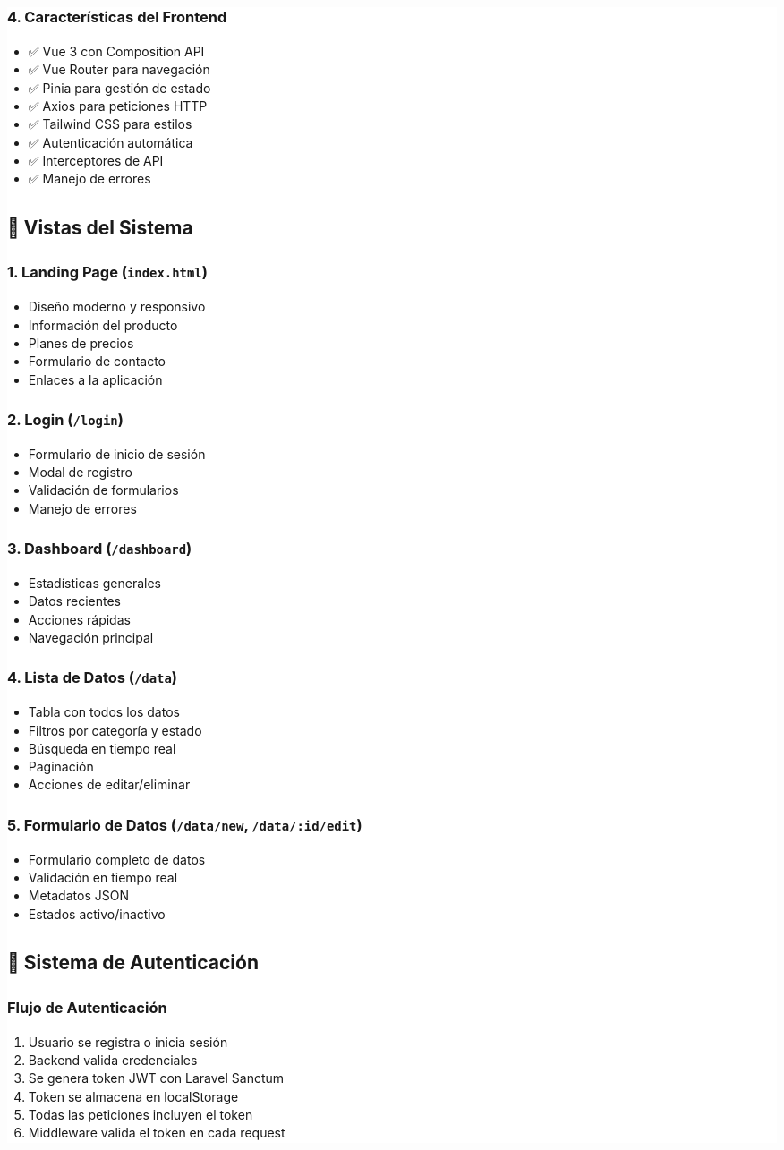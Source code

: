 ### 4. Características del Frontend
- ✅ Vue 3 con Composition API
- ✅ Vue Router para navegación
- ✅ Pinia para gestión de estado
- ✅ Axios para peticiones HTTP
- ✅ Tailwind CSS para estilos
- ✅ Autenticación automática
- ✅ Interceptores de API
- ✅ Manejo de errores

## 📱 Vistas del Sistema

### 1. Landing Page (`index.html`)
- Diseño moderno y responsivo
- Información del producto
- Planes de precios
- Formulario de contacto
- Enlaces a la aplicación

### 2. Login (`/login`)
- Formulario de inicio de sesión
- Modal de registro
- Validación de formularios
- Manejo de errores

### 3. Dashboard (`/dashboard`)
- Estadísticas generales
- Datos recientes
- Acciones rápidas
- Navegación principal

### 4. Lista de Datos (`/data`)
- Tabla con todos los datos
- Filtros por categoría y estado
- Búsqueda en tiempo real
- Paginación
- Acciones de editar/eliminar

### 5. Formulario de Datos (`/data/new`, `/data/:id/edit`)
- Formulario completo de datos
- Validación en tiempo real
- Metadatos JSON
- Estados activo/inactivo

## 🔐 Sistema de Autenticación

### Flujo de Autenticación
1. Usuario se registra o inicia sesión
2. Backend valida credenciales
3. Se genera token JWT con Laravel Sanctum
4. Token se almacena en localStorage
5. Todas las peticiones incluyen el token
6. Middleware valida el token en cada request
